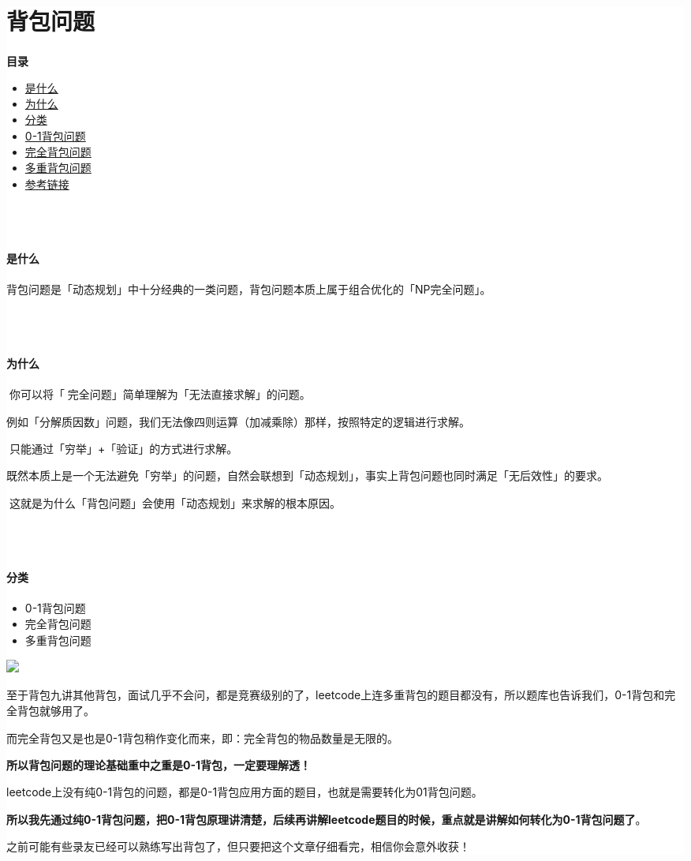 # 背包问题

**目录**

- [是什么](#是什么)
- [为什么](#为什么)
- [分类](#分类)
- [0-1背包问题](#0-1背包问题)
- [完全背包问题](#完全背包问题)
- [多重背包问题](#多重背包问题)
- [参考链接](#参考链接)



</br></br>

#### 是什么

​		背包问题是「动态规划」中十分经典的一类问题，背包问题本质上属于组合优化的「NP完全问题」。



</br></br>

#### 为什么

​		你可以将「 完全问题」简单理解为「无法直接求解」的问题。

​		例如「分解质因数」问题，我们无法像四则运算（加减乘除）那样，按照特定的逻辑进行求解。

​		只能通过「穷举」+「验证」的方式进行求解。

​		既然本质上是一个无法避免「穷举」的问题，自然会联想到「动态规划」，事实上背包问题也同时满足「无后效性」的要求。

​		这就是为什么「背包问题」会使用「动态规划」来求解的根本原因。



</br></br>

#### 分类

- 0-1背包问题
- 完全背包问题
- 多重背包问题

![](D:\git_code\Flee-as-a-bird-to-your-mountain\leetcode\动态规划\背包问题1.png)

至于背包九讲其他背包，面试几乎不会问，都是竞赛级别的了，leetcode上连多重背包的题目都没有，所以题库也告诉我们，0-1背包和完全背包就够用了。

而完全背包又是也是0-1背包稍作变化而来，即：完全背包的物品数量是无限的。

**所以背包问题的理论基础重中之重是0-1背包，一定要理解透！**

leetcode上没有纯0-1背包的问题，都是0-1背包应用方面的题目，也就是需要转化为01背包问题。

**所以我先通过纯0-1背包问题，把0-1背包原理讲清楚，后续再讲解leetcode题目的时候，重点就是讲解如何转化为0-1背包问题了**。

之前可能有些录友已经可以熟练写出背包了，但只要把这个文章仔细看完，相信你会意外收获！

